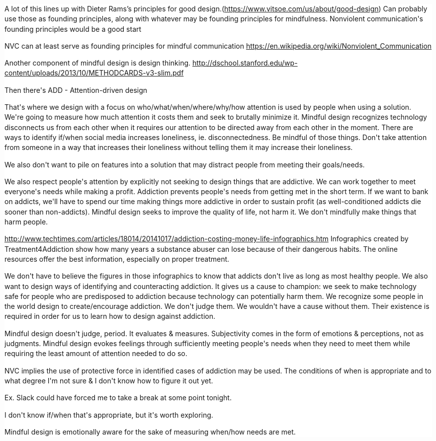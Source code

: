 A lot of this lines up with Dieter Rams’s principles for good design.(https://www.vitsoe.com/us/about/good-design)
Can probably use those as founding principles, along with whatever may be founding principles for mindfulness. Nonviolent communication's founding principles would be a good start

NVC can at least serve as founding principles for mindful communication https://en.wikipedia.org/wiki/Nonviolent_Communication

Another component of mindful design is design thinking.
http://dschool.stanford.edu/wp-content/uploads/2013/10/METHODCARDS-v3-slim.pdf

Then there's ADD - Attention-driven design

That's where we design with a focus on who/what/when/where/why/how attention is used by people when using a solution. We're going to measure how much attention it costs them and seek to brutally minimize it. Mindful design recognizes technology disconnects us from each other when it requires our attention to be directed away from each other in the moment. There are ways to identify if/when social media increases loneliness, ie. disconnectedness. Be mindful of those things. Don't take attention from someone in a way that increases their loneliness without telling them it may increase their loneliness.

We also don't want to pile on features into a solution that may distract people from meeting their goals/needs.

We also respect people's attention by explicitly not seeking to design things that are addictive. We can work together to meet everyone's needs while making a profit. Addiction prevents people's needs from getting met in the short term. If we want to bank on addicts, we'll have to spend our time making things more addictive in order to sustain profit (as well-conditioned addicts die sooner than non-addicts). Mindful design seeks to improve the quality of life, not harm it. We don't mindfully make things that harm people.

http://www.techtimes.com/articles/18014/20141017/addiction-costing-money-life-infographics.htm
Infographics created by Treatment4Addiction show how many years a substance abuser can lose because of their dangerous habits. The online resources offer the best information, especially on proper treatment. 

We don't have to believe the figures in those infographics to know that addicts don't live as long as most healthy people. We also want to design ways of identifying and counteracting addiction. It gives us a cause to champion: we seek to make technology safe for people who are predisposed to addiction because technology can potentially harm them. We recognize some people in the world design to create/encourage addiction. We don't judge them. We wouldn't have a cause without them. Their existence is required in order for us to learn how to design against addiction.

Mindful design doesn't judge, period. It evaluates & measures. Subjectivity comes in the form of emotions & perceptions, not as judgments. Mindful design evokes feelings through sufficiently meeting people's needs when they need to meet them while requiring the least amount of attention needed to do so.

NVC implies the use of protective force in identified cases of addiction may be used. The conditions of when is appropriate and to what degree I'm not sure & I don't know how to figure it out yet.

Ex. Slack could have forced me to take a break at some point tonight.

I don't know if/when that's appropriate, but it's worth exploring.

Mindful design is emotionally aware for the sake of measuring when/how needs are met.
